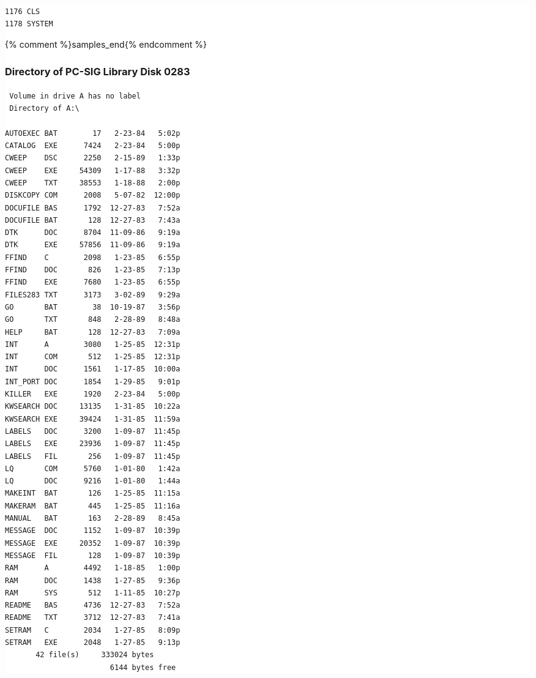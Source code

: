 ```bas
1176 CLS
1178 SYSTEM
```

{% comment %}samples_end{% endcomment %}

### Directory of PC-SIG Library Disk 0283

     Volume in drive A has no label
     Directory of A:\

    AUTOEXEC BAT        17   2-23-84   5:02p
    CATALOG  EXE      7424   2-23-84   5:00p
    CWEEP    DSC      2250   2-15-89   1:33p
    CWEEP    EXE     54309   1-17-88   3:32p
    CWEEP    TXT     38553   1-18-88   2:00p
    DISKCOPY COM      2008   5-07-82  12:00p
    DOCUFILE BAS      1792  12-27-83   7:52a
    DOCUFILE BAT       128  12-27-83   7:43a
    DTK      DOC      8704  11-09-86   9:19a
    DTK      EXE     57856  11-09-86   9:19a
    FFIND    C        2098   1-23-85   6:55p
    FFIND    DOC       826   1-23-85   7:13p
    FFIND    EXE      7680   1-23-85   6:55p
    FILES283 TXT      3173   3-02-89   9:29a
    GO       BAT        38  10-19-87   3:56p
    GO       TXT       848   2-28-89   8:48a
    HELP     BAT       128  12-27-83   7:09a
    INT      A        3080   1-25-85  12:31p
    INT      COM       512   1-25-85  12:31p
    INT      DOC      1561   1-17-85  10:00a
    INT_PORT DOC      1854   1-29-85   9:01p
    KILLER   EXE      1920   2-23-84   5:00p
    KWSEARCH DOC     13135   1-31-85  10:22a
    KWSEARCH EXE     39424   1-31-85  11:59a
    LABELS   DOC      3200   1-09-87  11:45p
    LABELS   EXE     23936   1-09-87  11:45p
    LABELS   FIL       256   1-09-87  11:45p
    LQ       COM      5760   1-01-80   1:42a
    LQ       DOC      9216   1-01-80   1:44a
    MAKEINT  BAT       126   1-25-85  11:15a
    MAKERAM  BAT       445   1-25-85  11:16a
    MANUAL   BAT       163   2-28-89   8:45a
    MESSAGE  DOC      1152   1-09-87  10:39p
    MESSAGE  EXE     20352   1-09-87  10:39p
    MESSAGE  FIL       128   1-09-87  10:39p
    RAM      A        4492   1-18-85   1:00p
    RAM      DOC      1438   1-27-85   9:36p
    RAM      SYS       512   1-11-85  10:27p
    README   BAS      4736  12-27-83   7:52a
    README   TXT      3712  12-27-83   7:41a
    SETRAM   C        2034   1-27-85   8:09p
    SETRAM   EXE      2048   1-27-85   9:13p
           42 file(s)     333024 bytes
                            6144 bytes free
